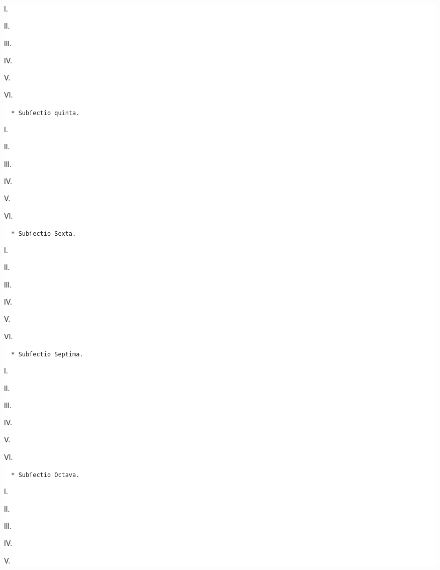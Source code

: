 I.

II.

III.

IV.

V.

VI.

      * Subſectio quinta.

I.

II.

III.

IV.

V.

VI.

      * Subſectio Sexta.

I.

II.

III.

IV.

V.

VI.

      * Subſectio Septima.

I.

II.

III.

IV.

V.

VI.

      * Subſectio Octava.

I.

II.

III.

IV.

V.
